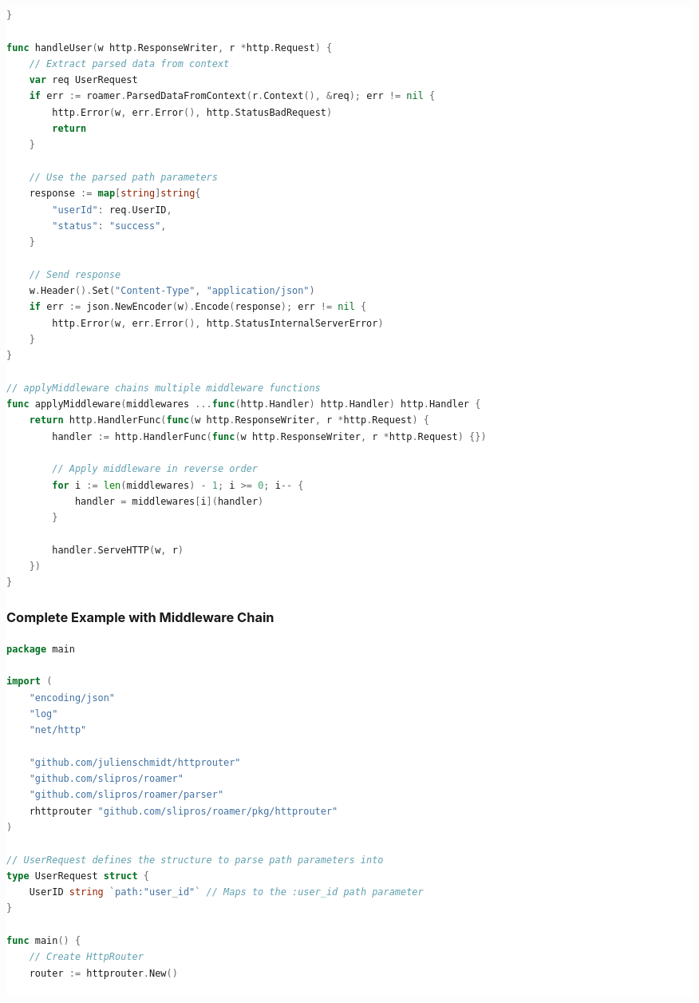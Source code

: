 ```go
}

func handleUser(w http.ResponseWriter, r *http.Request) {
	// Extract parsed data from context
	var req UserRequest
	if err := roamer.ParsedDataFromContext(r.Context(), &req); err != nil {
		http.Error(w, err.Error(), http.StatusBadRequest)
		return
	}
	
	// Use the parsed path parameters
	response := map[string]string{
		"userId": req.UserID,
		"status": "success",
	}
	
	// Send response
	w.Header().Set("Content-Type", "application/json")
	if err := json.NewEncoder(w).Encode(response); err != nil {
		http.Error(w, err.Error(), http.StatusInternalServerError)
	}
}

// applyMiddleware chains multiple middleware functions
func applyMiddleware(middlewares ...func(http.Handler) http.Handler) http.Handler {
	return http.HandlerFunc(func(w http.ResponseWriter, r *http.Request) {
		handler := http.HandlerFunc(func(w http.ResponseWriter, r *http.Request) {})
		
		// Apply middleware in reverse order
		for i := len(middlewares) - 1; i >= 0; i-- {
			handler = middlewares[i](handler)
		}
		
		handler.ServeHTTP(w, r)
	})
}
```

### Complete Example with Middleware Chain

```go
package main

import (
	"encoding/json"
	"log"
	"net/http"

	"github.com/julienschmidt/httprouter"
	"github.com/slipros/roamer"
	"github.com/slipros/roamer/parser"
	rhttprouter "github.com/slipros/roamer/pkg/httprouter"
)

// UserRequest defines the structure to parse path parameters into
type UserRequest struct {
	UserID string `path:"user_id"` // Maps to the :user_id path parameter
}

func main() {
	// Create HttpRouter
	router := httprouter.New()
	
```